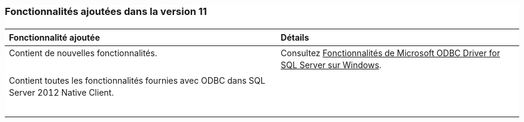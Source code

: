 ### <a name="features-added-in-11"></a>Fonctionnalités ajoutées dans la version 11

| Fonctionnalité ajoutée | Détails |
| :------------ | :------ |
| Contient de nouvelles fonctionnalités. | Consultez [Fonctionnalités de Microsoft ODBC Driver for SQL Server sur Windows](features-of-the-microsoft-odbc-driver-for-sql-server-on-windows.md). |
| Contient toutes les fonctionnalités fournies avec ODBC dans SQL Server 2012 Native Client. | &nbsp; |
| &nbsp; | &nbsp; |
